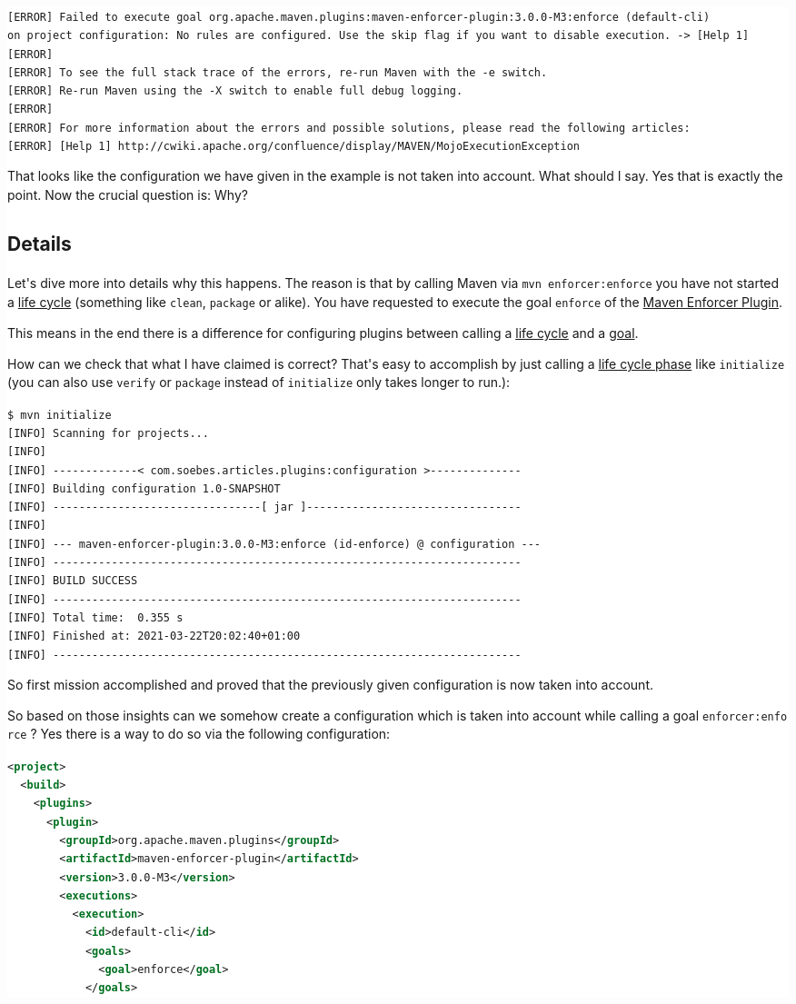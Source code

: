 ```
[ERROR] Failed to execute goal org.apache.maven.plugins:maven-enforcer-plugin:3.0.0-M3:enforce (default-cli)
on project configuration: No rules are configured. Use the skip flag if you want to disable execution. -> [Help 1]
[ERROR] 
[ERROR] To see the full stack trace of the errors, re-run Maven with the -e switch.
[ERROR] Re-run Maven using the -X switch to enable full debug logging.
[ERROR] 
[ERROR] For more information about the errors and possible solutions, please read the following articles:
[ERROR] [Help 1] http://cwiki.apache.org/confluence/display/MAVEN/MojoExecutionException
```
That looks like the configuration we have given in the example is not taken into account. What should
I say. Yes that is exactly the point. Now the crucial question is: Why?

## Details

Let's dive more into details why this happens. The reason is that by calling Maven via
`mvn enforcer:enforce` you have not started a [life cycle][maven-lifecycle] (something like
`clean`, `package` or alike). You have requested to execute the goal `enforce` of the
[Maven Enforcer Plugin][maven-enforcer-plugin].

This means in the end there is a difference for configuring plugins between calling a
[life cycle][maven-lifecycle] and a [goal][maven-goal].

How can we check that what I have claimed is correct?
That's easy to accomplish by just calling a [life cycle phase][maven-lifecycle] like `initialize`
(you can also use `verify` or `package` instead of `initialize` only takes longer to run.):
```
$ mvn initialize 
[INFO] Scanning for projects...
[INFO] 
[INFO] -------------< com.soebes.articles.plugins:configuration >--------------
[INFO] Building configuration 1.0-SNAPSHOT
[INFO] --------------------------------[ jar ]---------------------------------
[INFO] 
[INFO] --- maven-enforcer-plugin:3.0.0-M3:enforce (id-enforce) @ configuration ---
[INFO] ------------------------------------------------------------------------
[INFO] BUILD SUCCESS
[INFO] ------------------------------------------------------------------------
[INFO] Total time:  0.355 s
[INFO] Finished at: 2021-03-22T20:02:40+01:00
[INFO] ------------------------------------------------------------------------
```
So first mission accomplished and proved that the previously given configuration is now
taken into account.

So based on those insights can we somehow create a configuration which is taken into account
while calling a goal `enforcer:enforce` ? Yes there is a way to do so via the following configuration:
```xml
<project>
  <build>
    <plugins>
      <plugin>
        <groupId>org.apache.maven.plugins</groupId>
        <artifactId>maven-enforcer-plugin</artifactId>
        <version>3.0.0-M3</version>
        <executions>
          <execution>
            <id>default-cli</id>
            <goals>
              <goal>enforce</goal>
            </goals>
```

[maven-project]: https://maven.apache.org
[maven-release-notes-3.3.1]: https://maven.apache.org/docs/3.3.1/release-notes.html
[maven-lifecycle]: https://maven.apache.org/guides/introduction/introduction-to-the-lifecycle.html
[maven-goal]: https://maven.apache.org/guides/introduction/introduction-to-the-lifecycle.html#a-build-phase-is-made-up-of-plugin-goals
[maven-enforcer-plugin]: https://maven.apache.org/enforcer/maven-enforcer-plugin/
[maven-assembly-plugin]: https://maven.apache.org/plugins/maven-assembly-plugin/
[maven-release-plugin]: https://maven.apache.org/plugins/maven-release-plugin/
[enforce-goal]: https://maven.apache.org/enforcer/maven-enforcer-plugin/enforce-mojo.html
[exec-maven-plugin]: https://www.mojohaus.org/exec-maven-plugin/
[build-helper-maven-plugin]: https://www.mojohaus.org/build-helper-maven-plugin
[parse-version]: https://www.mojohaus.org/build-helper-maven-plugin/parse-version-mojo.html
[so-question]: https://stackoverflow.com/questions/66748054/maven-ignores-plugin-configuration-from-pom-xml 
[versions-maven-plugin]: https://www.mojohaus.org/versions-maven-plugin/
[versions-mp-goals]: https://www.mojohaus.org/versions-maven-plugin/plugin-info.html